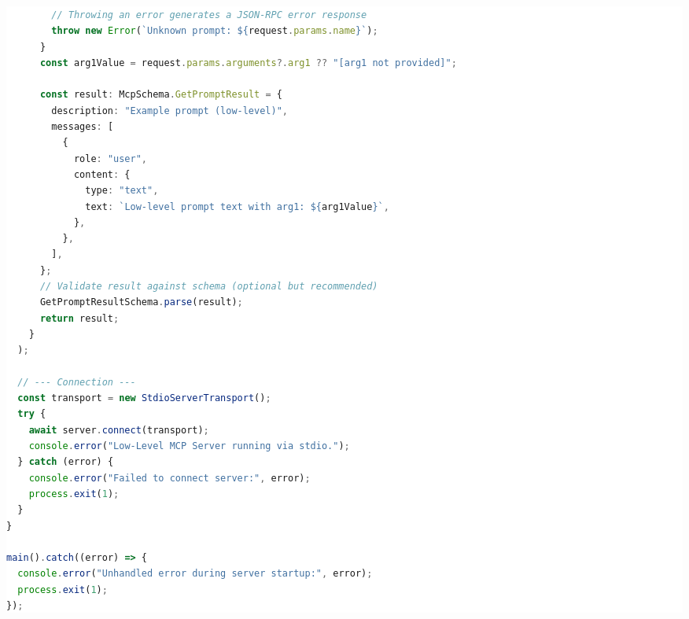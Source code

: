 ```typescript
        // Throwing an error generates a JSON-RPC error response
        throw new Error(`Unknown prompt: ${request.params.name}`);
      }
      const arg1Value = request.params.arguments?.arg1 ?? "[arg1 not provided]";

      const result: McpSchema.GetPromptResult = {
        description: "Example prompt (low-level)",
        messages: [
          {
            role: "user",
            content: {
              type: "text",
              text: `Low-level prompt text with arg1: ${arg1Value}`,
            },
          },
        ],
      };
      // Validate result against schema (optional but recommended)
      GetPromptResultSchema.parse(result);
      return result;
    }
  );

  // --- Connection ---
  const transport = new StdioServerTransport();
  try {
    await server.connect(transport);
    console.error("Low-Level MCP Server running via stdio.");
  } catch (error) {
    console.error("Failed to connect server:", error);
    process.exit(1);
  }
}

main().catch((error) => {
  console.error("Unhandled error during server startup:", error);
  process.exit(1);
});
```
